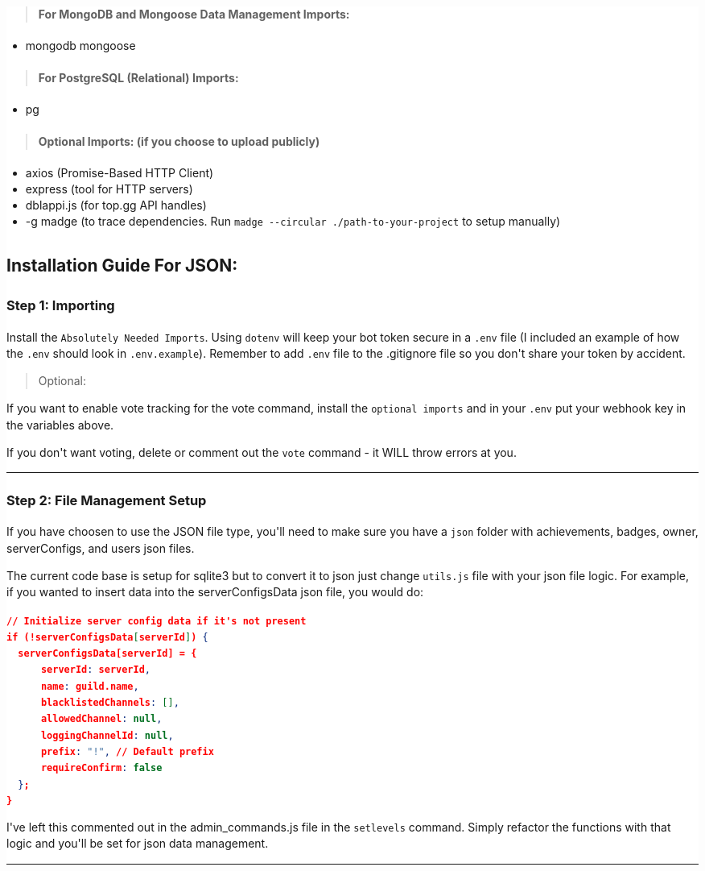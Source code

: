 > #### For MongoDB and Mongoose Data Management Imports:
- mongodb mongoose

> #### For PostgreSQL (Relational) Imports:
- pg

> #### Optional Imports: (if you choose to upload publicly)
- axios (Promise-Based HTTP Client)
- express (tool for HTTP servers)
- dblappi.js (for top.gg API handles)
- -g madge (to trace dependencies. Run `madge --circular ./path-to-your-project` to setup manually)

## Installation Guide For JSON:
### Step 1: Importing
Install the `Absolutely Needed Imports`. Using `dotenv` will keep your bot token secure in a `.env` file (I included an example of how the `.env` should look in `.env.example`). Remember to add `.env` file to the .gitignore file so you don't share your token by accident.

> Optional:

If you want to enable vote tracking for the vote command, install the `optional imports` and in your `.env` put your webhook key in the variables above. 

If you don't want voting, delete or comment out the `vote` command - it WILL throw errors at you.

---

### Step 2: File Management Setup
If you have choosen to use the JSON file type, you'll need to make sure you have a `json` folder with achievements, badges, owner, serverConfigs, and users json files.

The current code base is setup for sqlite3 but to convert it to json just change `utils.js` file with your json file logic. For example, if you wanted to insert data into the serverConfigsData json file, you would do:
```json
// Initialize server config data if it's not present
if (!serverConfigsData[serverId]) {
  serverConfigsData[serverId] = {
      serverId: serverId,
      name: guild.name,
      blacklistedChannels: [],
      allowedChannel: null,
      loggingChannelId: null,
      prefix: "!", // Default prefix
      requireConfirm: false
  };
}
```

I've left this commented out in the admin_commands.js file in the `setlevels` command. Simply refactor the functions with that logic and you'll be set for json data management.

---
